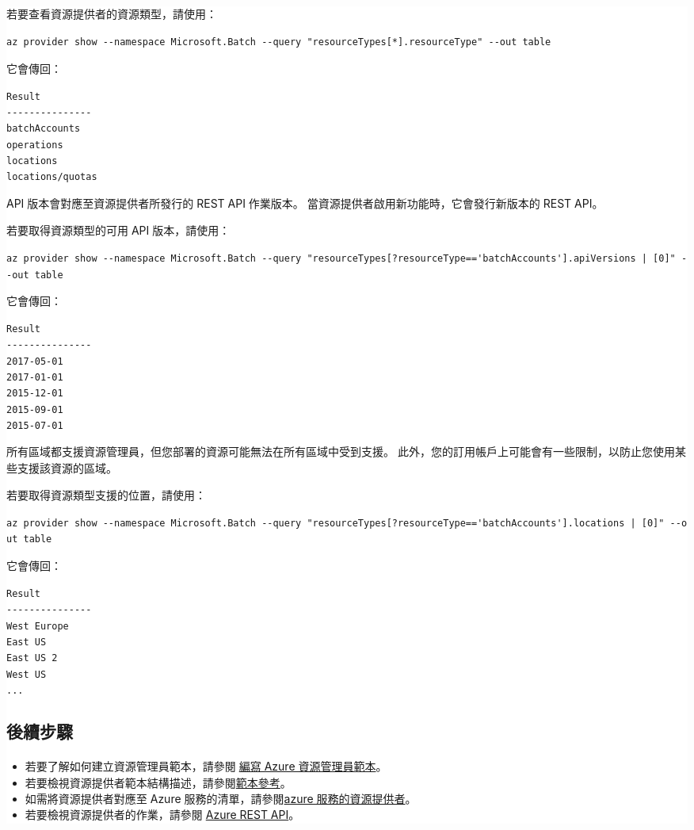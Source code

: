 若要查看資源提供者的資源類型，請使用：

```azurecli
az provider show --namespace Microsoft.Batch --query "resourceTypes[*].resourceType" --out table
```

它會傳回：

```azurecli
Result
---------------
batchAccounts
operations
locations
locations/quotas
```

API 版本會對應至資源提供者所發行的 REST API 作業版本。 當資源提供者啟用新功能時，它會發行新版本的 REST API。

若要取得資源類型的可用 API 版本，請使用：

```azurecli
az provider show --namespace Microsoft.Batch --query "resourceTypes[?resourceType=='batchAccounts'].apiVersions | [0]" --out table
```

它會傳回：

```azurecli
Result
---------------
2017-05-01
2017-01-01
2015-12-01
2015-09-01
2015-07-01
```

所有區域都支援資源管理員，但您部署的資源可能無法在所有區域中受到支援。 此外，您的訂用帳戶上可能會有一些限制，以防止您使用某些支援該資源的區域。

若要取得資源類型支援的位置，請使用：

```azurecli
az provider show --namespace Microsoft.Batch --query "resourceTypes[?resourceType=='batchAccounts'].locations | [0]" --out table
```

它會傳回：

```azurecli
Result
---------------
West Europe
East US
East US 2
West US
...
```

## <a name="next-steps"></a>後續步驟

* 若要了解如何建立資源管理員範本，請參閱 [編寫 Azure 資源管理員範本](resource-group-authoring-templates.md)。 
* 若要檢視資源提供者範本結構描述，請參閱[範本參考](/azure/templates/)。
* 如需將資源提供者對應至 Azure 服務的清單，請參閱[azure 服務的資源提供者](azure-services-resource-providers.md)。
* 若要檢視資源提供者的作業，請參閱 [Azure REST API](/rest/api/)。
